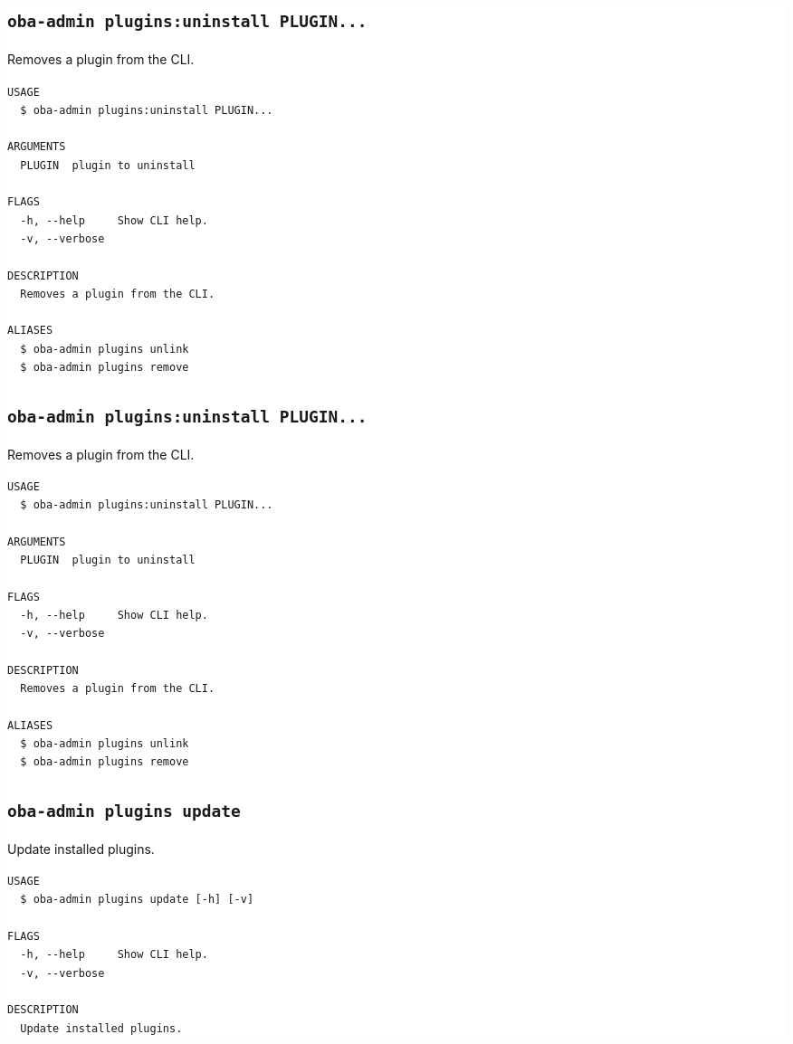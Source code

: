 ## `oba-admin plugins:uninstall PLUGIN...`

Removes a plugin from the CLI.

```
USAGE
  $ oba-admin plugins:uninstall PLUGIN...

ARGUMENTS
  PLUGIN  plugin to uninstall

FLAGS
  -h, --help     Show CLI help.
  -v, --verbose

DESCRIPTION
  Removes a plugin from the CLI.

ALIASES
  $ oba-admin plugins unlink
  $ oba-admin plugins remove
```

## `oba-admin plugins:uninstall PLUGIN...`

Removes a plugin from the CLI.

```
USAGE
  $ oba-admin plugins:uninstall PLUGIN...

ARGUMENTS
  PLUGIN  plugin to uninstall

FLAGS
  -h, --help     Show CLI help.
  -v, --verbose

DESCRIPTION
  Removes a plugin from the CLI.

ALIASES
  $ oba-admin plugins unlink
  $ oba-admin plugins remove
```

## `oba-admin plugins update`

Update installed plugins.

```
USAGE
  $ oba-admin plugins update [-h] [-v]

FLAGS
  -h, --help     Show CLI help.
  -v, --verbose

DESCRIPTION
  Update installed plugins.
```
